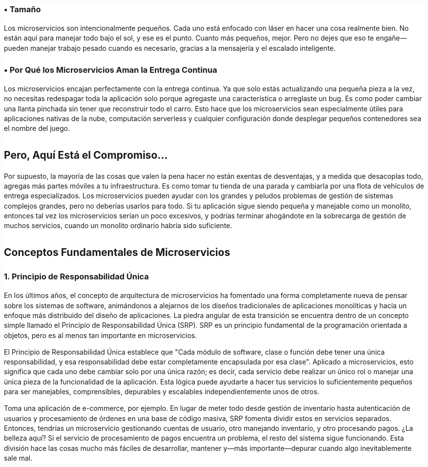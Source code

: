 ### • Tamaño

Los microservicios son intencionalmente pequeños. Cada uno está enfocado con láser en hacer una cosa realmente bien. No están aquí para manejar todo bajo el sol, y ese es el punto. Cuanto más pequeños, mejor. Pero no dejes que eso te engañe—pueden manejar trabajo pesado cuando es necesario, gracias a la mensajería y el escalado inteligente.

### • Por Qué los Microservicios Aman la Entrega Continua

Los microservicios encajan perfectamente con la entrega continua. Ya que solo estás actualizando una pequeña pieza a la vez, no necesitas redespagar toda la aplicación solo porque agregaste una característica o arreglaste un bug. Es como poder cambiar una llanta pinchada sin tener que reconstruir todo el carro. Esto hace que los microservicios sean especialmente útiles para aplicaciones nativas de la nube, computación serverless y cualquier configuración donde desplegar pequeños contenedores sea el nombre del juego.

## Pero, Aquí Está el Compromiso...

Por supuesto, la mayoría de las cosas que valen la pena hacer no están exentas de desventajas, y a medida que desacoplas todo, agregas más partes móviles a tu infraestructura. Es como tomar tu tienda de una parada y cambiarla por una flota de vehículos de entrega especializados. Los microservicios pueden ayudar con los grandes y peludos problemas de gestión de sistemas complejos grandes, pero no deberías usarlos para todo. Si tu aplicación sigue siendo pequeña y manejable como un monolito, entonces tal vez los microservicios serían un poco excesivos, y podrías terminar ahogándote en la sobrecarga de gestión de muchos servicios, cuando un monolito ordinario habría sido suficiente.

## Conceptos Fundamentales de Microservicios

### 1. Principio de Responsabilidad Única

En los últimos años, el concepto de arquitectura de microservicios ha fomentado una forma completamente nueva de pensar sobre los sistemas de software, animándonos a alejarnos de los diseños tradicionales de aplicaciones monolíticas y hacia un enfoque más distribuido del diseño de aplicaciones. La piedra angular de esta transición se encuentra dentro de un concepto simple llamado el Principio de Responsabilidad Única (SRP). SRP es un principio fundamental de la programación orientada a objetos, pero es al menos tan importante en microservicios.

El Principio de Responsabilidad Única establece que "Cada módulo de software, clase o función debe tener una única responsabilidad, y esa responsabilidad debe estar completamente encapsulada por esa clase". Aplicado a microservicios, esto significa que cada uno debe cambiar solo por una única razón; es decir, cada servicio debe realizar un único rol o manejar una única pieza de la funcionalidad de la aplicación. Esta lógica puede ayudarte a hacer tus servicios lo suficientemente pequeños para ser manejables, comprensibles, depurables y escalables independientemente unos de otros.

Toma una aplicación de e-commerce, por ejemplo. En lugar de meter todo desde gestión de inventario hasta autenticación de usuarios y procesamiento de órdenes en una base de código masiva, SRP fomenta dividir estos en servicios separados. Entonces, tendrías un microservicio gestionando cuentas de usuario, otro manejando inventario, y otro procesando pagos. ¿La belleza aquí? Si el servicio de procesamiento de pagos encuentra un problema, el resto del sistema sigue funcionando. Esta división hace las cosas mucho más fáciles de desarrollar, mantener y—más importante—depurar cuando algo inevitablemente sale mal.
